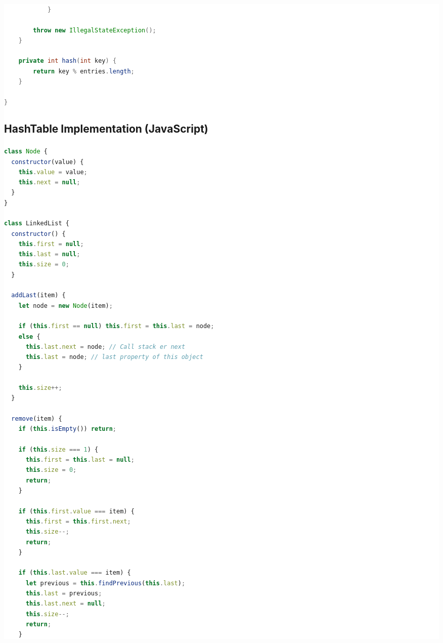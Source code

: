 ```java
            }

        throw new IllegalStateException();
    }

    private int hash(int key) {
        return key % entries.length;
    }

}
```
## HashTable Implementation (JavaScript)
```js
class Node {
  constructor(value) {
    this.value = value;
    this.next = null;
  }
}

class LinkedList {
  constructor() {
    this.first = null;
    this.last = null;
    this.size = 0;
  }

  addLast(item) {
    let node = new Node(item);

    if (this.first == null) this.first = this.last = node;
    else {
      this.last.next = node; // Call stack er next
      this.last = node; // last property of this object
    }

    this.size++;
  }

  remove(item) {
    if (this.isEmpty()) return;

    if (this.size === 1) {
      this.first = this.last = null;
      this.size = 0;
      return;
    }

    if (this.first.value === item) {
      this.first = this.first.next;
      this.size--;
      return;
    }

    if (this.last.value === item) {
      let previous = this.findPrevious(this.last);
      this.last = previous;
      this.last.next = null;
      this.size--;
      return;
    }

```